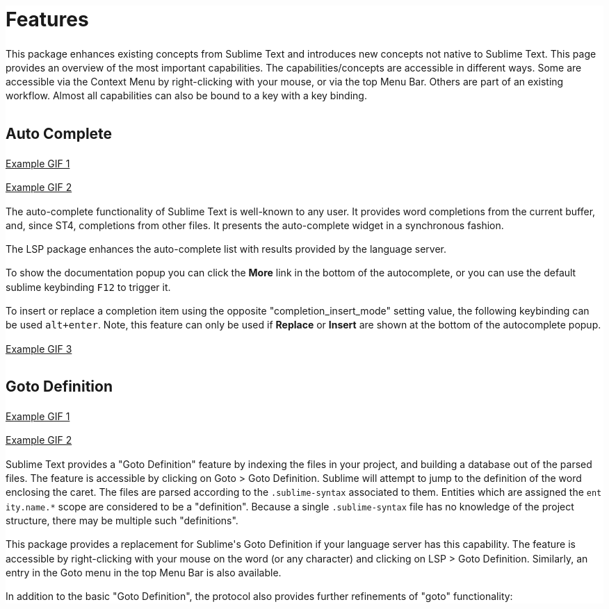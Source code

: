 # Features

This package enhances existing concepts from Sublime Text and introduces new concepts not native to Sublime Text. This page provides an overview of the most important capabilities. The capabilities/concepts are accessible in different ways. Some are accessible via the Context Menu by right-clicking with your mouse, or via the top Menu Bar. Others are part of an existing workflow. Almost all capabilities can also be bound to a key with a key binding.

## Auto Complete

[Example GIF 1](https://user-images.githubusercontent.com/6579999/128551586-d2ca51f7-6d16-4e12-bec5-ad2e6bc6c1f1.gif)

[Example GIF 2](https://user-images.githubusercontent.com/5006548/119979746-06973480-bfc4-11eb-87c1-cc9caf72a6d7.gif)

The auto-complete functionality of Sublime Text is well-known to any user. It provides word completions from the current buffer, and, since ST4, completions from other files. It presents the auto-complete widget in a synchronous fashion.

The LSP package enhances the auto-complete list with results provided by the language server.

To show the documentation popup you can click the **More** link in the bottom of the autocomplete,
or you can use the default sublime keybinding <kbd>F12</kbd> to trigger it.

To insert or replace a completion item using the opposite "completion_insert_mode" setting value, the following keybinding can be used <kbd>alt+enter</kbd>.
Note, this feature can only be used if **Replace** or **Insert** are shown at the bottom of the autocomplete popup.

[Example GIF 3](https://user-images.githubusercontent.com/22029477/189607770-1a8018f6-1fd1-40de-b6d9-be1f657dfc0d.gif)

## Goto Definition

[Example GIF 1](https://user-images.githubusercontent.com/6579999/128551655-bfd55991-70a9-43da-a54a-f8d4cb3244c4.gif)

[Example GIF 2](https://user-images.githubusercontent.com/5006548/119979953-478f4900-bfc4-11eb-9274-9dda442dfa3f.gif)

Sublime Text provides a "Goto Definition" feature by indexing the files in your project, and building a database out of the parsed files. The feature is accessible by clicking on Goto > Goto Definition. Sublime will attempt to jump to the definition of the word enclosing the caret. The files are parsed according to the `.sublime-syntax` associated to them. Entities which are assigned the `entity.name.*` scope are considered to be a "definition". Because a single `.sublime-syntax` file has no knowledge of the project structure, there may be multiple such "definitions".

This package provides a replacement for Sublime's Goto Definition if your language server has this capability. The feature is accessible by right-clicking with your mouse on the word (or any character) and clicking on LSP > Goto Definition. Similarly, an entry in the Goto menu in the top Menu Bar is also available.

In addition to the basic "Goto Definition", the protocol also provides further refinements of "goto" functionality:
